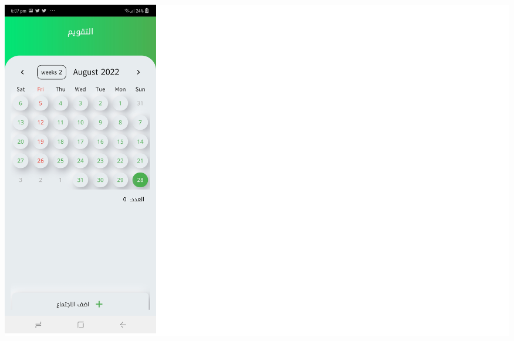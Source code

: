 <img src="https://github.com/ABDULKARIMALBAIK/bank-al-dawa/raw/main/screenshots/Bank2.jpg" width="30%" height="30%" alt="photo2"/>
